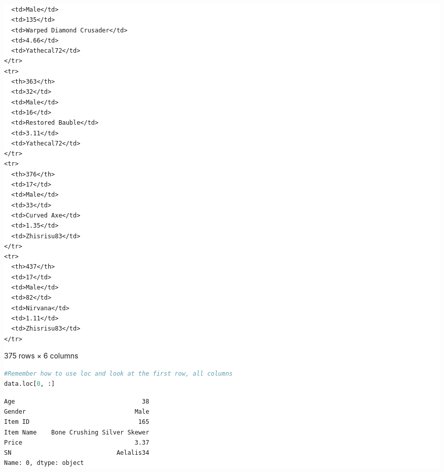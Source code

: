      <td>Male</td>
      <td>135</td>
      <td>Warped Diamond Crusader</td>
      <td>4.66</td>
      <td>Yathecal72</td>
    </tr>
    <tr>
      <th>363</th>
      <td>32</td>
      <td>Male</td>
      <td>16</td>
      <td>Restored Bauble</td>
      <td>3.11</td>
      <td>Yathecal72</td>
    </tr>
    <tr>
      <th>376</th>
      <td>17</td>
      <td>Male</td>
      <td>33</td>
      <td>Curved Axe</td>
      <td>1.35</td>
      <td>Zhisrisu83</td>
    </tr>
    <tr>
      <th>437</th>
      <td>17</td>
      <td>Male</td>
      <td>82</td>
      <td>Nirvana</td>
      <td>1.11</td>
      <td>Zhisrisu83</td>
    </tr>
  </tbody>
</table>
<p>375 rows × 6 columns</p>
</div>




```python
#Remember how to use loc and look at the first row, all columns
data.loc[0, :]
```




    Age                                   38
    Gender                              Male
    Item ID                              165
    Item Name    Bone Crushing Silver Skewer
    Price                               3.37
    SN                             Aelalis34
    Name: 0, dtype: object
